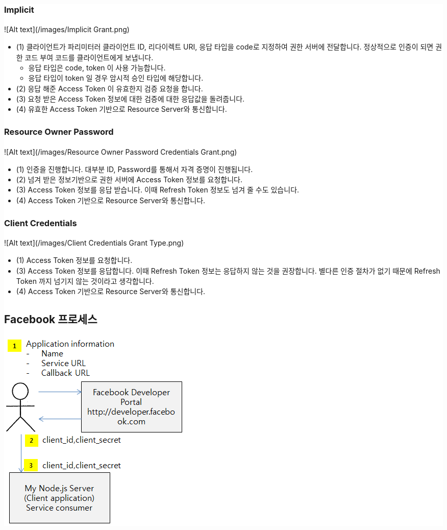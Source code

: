 ### Implicit

![Alt text](/images/Implicit Grant.png)

-   (1) 클라이언트가 파리미터러 클라이언트 ID, 리다이렉트 URI, 응답 타입을 code로 지정하여 권한 서버에 전달합니다. 정상적으로 인증이 되면 권한 코드 부여 코드를 클라이언트에게 보냅니다.
    -   응답 타입은 code, token 이 사용 가능합니다.
    -   응답 타입이 token 일 경우 암시적 승인 타입에 해당합니다.
-   (2) 응답 해준 Access Token 이 유효한지 검증 요청을 합니다.
-   (3) 요청 받은 Access Token 정보에 대한 검증에 대한 응답값을 돌려줍니다.
-   (4) 유효한 Access Token 기반으로 Resource Server와 통신합니다.

### Resource Owner Password

![Alt text](/images/Resource Owner Password Credentials Grant.png)

-   (1) 인증을 진행합니다. 대부분 ID, Password를 통해서 자격 증명이 진행됩니다.
-   (2) 넘겨 받은 정보기반으로 권한 서버에 Access Token 정보를 요청합니다.
-   (3) Access Token 정보를 응답 받습니다. 이때 Refresh Token 정보도 넘겨 줄 수도 있습니다.
-   (4) Access Token 기반으로 Resource Server와 통신합니다.

### Client Credentials

![Alt text](/images/Client Credentials Grant Type.png)

-   (1) Access Token 정보를 요청합니다.
-   (3) Access Token 정보를 응답합니다. 이때 Refresh Token 정보는 응답하지 않는 것을 권장합니다. 별다른 인증 절차가 없기 때문에 Refresh Token 까지 넘기지 않는 것이라고 생각합니다.
-   (4) Access Token 기반으로 Resource Server와 통신합니다.

## Facebook 프로세스

![Alt text](/images/223E594D5395D99B12.png)
